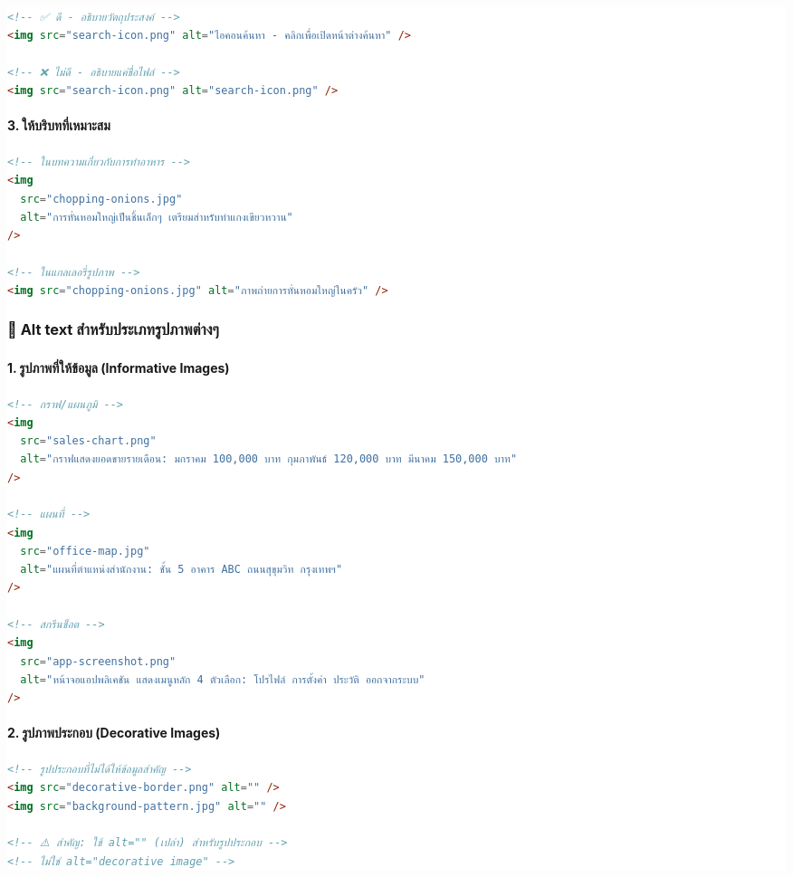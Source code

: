 ```html
<!-- ✅ ดี - อธิบายวัตถุประสงค์ -->
<img src="search-icon.png" alt="ไอคอนค้นหา - คลิกเพื่อเปิดหน้าต่างค้นหา" />

<!-- ❌ ไม่ดี - อธิบายแค่ชื่อไฟล์ -->
<img src="search-icon.png" alt="search-icon.png" />
```

#### **3. ให้บริบทที่เหมาะสม**

```html
<!-- ในบทความเกี่ยวกับการทำอาหาร -->
<img
  src="chopping-onions.jpg"
  alt="การหั่นหอมใหญ่เป็นชิ้นเล็กๆ เตรียมสำหรับทำแกงเขียวหวาน"
/>

<!-- ในแกลเลอรี่รูปภาพ -->
<img src="chopping-onions.jpg" alt="ภาพถ่ายการหั่นหอมใหญ่ในครัว" />
```

### 🎯 **Alt text สำหรับประเภทรูปภาพต่างๆ**

#### **1. รูปภาพที่ให้ข้อมูล (Informative Images)**

```html
<!-- กราฟ/แผนภูมิ -->
<img
  src="sales-chart.png"
  alt="กราฟแสดงยอดขายรายเดือน: มกราคม 100,000 บาท กุมภาพันธ์ 120,000 บาท มีนาคม 150,000 บาท"
/>

<!-- แผนที่ -->
<img
  src="office-map.jpg"
  alt="แผนที่ตำแหน่งสำนักงาน: ชั้น 5 อาคาร ABC ถนนสุขุมวิท กรุงเทพฯ"
/>

<!-- สกรีนช็อต -->
<img
  src="app-screenshot.png"
  alt="หน้าจอแอปพลิเคชัน แสดงเมนูหลัก 4 ตัวเลือก: โปรไฟล์ การตั้งค่า ประวัติ ออกจากระบบ"
/>
```

#### **2. รูปภาพประกอบ (Decorative Images)**

```html
<!-- รูปประกอบที่ไม่ได้ให้ข้อมูลสำคัญ -->
<img src="decorative-border.png" alt="" />
<img src="background-pattern.jpg" alt="" />

<!-- ⚠️ สำคัญ: ใช้ alt="" (เปล่า) สำหรับรูปประกอบ -->
<!-- ไม่ใช่ alt="decorative image" -->
```
